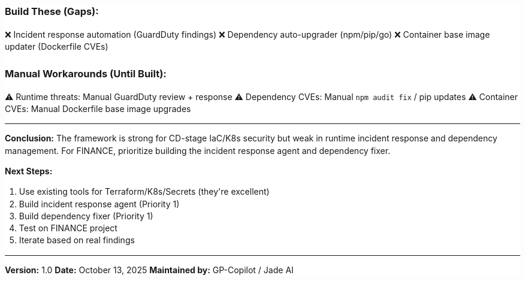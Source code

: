 ### Build These (Gaps):
❌ Incident response automation (GuardDuty findings)
❌ Dependency auto-upgrader (npm/pip/go)
❌ Container base image updater (Dockerfile CVEs)

### Manual Workarounds (Until Built):
⚠️ Runtime threats: Manual GuardDuty review + response
⚠️ Dependency CVEs: Manual `npm audit fix` / pip updates
⚠️ Container CVEs: Manual Dockerfile base image upgrades

---

**Conclusion:** The framework is strong for CD-stage IaC/K8s security but weak in runtime incident response and dependency management. For FINANCE, prioritize building the incident response agent and dependency fixer.

**Next Steps:**
1. Use existing tools for Terraform/K8s/Secrets (they're excellent)
2. Build incident response agent (Priority 1)
3. Build dependency fixer (Priority 1)
4. Test on FINANCE project
5. Iterate based on real findings

---

**Version:** 1.0
**Date:** October 13, 2025
**Maintained by:** GP-Copilot / Jade AI